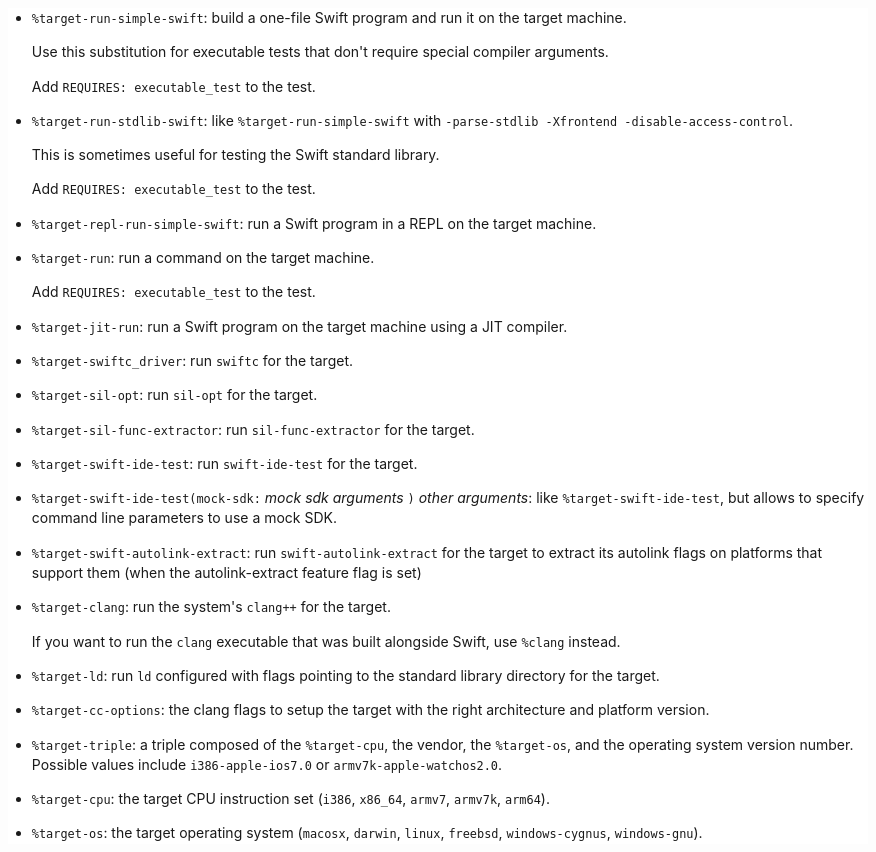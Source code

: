 * ``%target-run-simple-swift``: build a one-file Swift program and run it on
  the target machine.

  Use this substitution for executable tests that don't require special
  compiler arguments.

  Add ``REQUIRES: executable_test`` to the test.

* ``%target-run-stdlib-swift``: like ``%target-run-simple-swift`` with
  ``-parse-stdlib -Xfrontend -disable-access-control``.

  This is sometimes useful for testing the Swift standard library.

  Add ``REQUIRES: executable_test`` to the test.

* ``%target-repl-run-simple-swift``: run a Swift program in a REPL on the
  target machine.

* ``%target-run``: run a command on the target machine.

  Add ``REQUIRES: executable_test`` to the test.

* ``%target-jit-run``: run a Swift program on the target machine using a JIT
  compiler.

* ``%target-swiftc_driver``: run ``swiftc`` for the target.

* ``%target-sil-opt``: run ``sil-opt`` for the target.

* ``%target-sil-func-extractor``: run ``sil-func-extractor`` for the target.

* ``%target-swift-ide-test``: run ``swift-ide-test`` for the target.

* ``%target-swift-ide-test(mock-sdk:`` *mock sdk arguments* ``)`` *other
  arguments*: like ``%target-swift-ide-test``, but allows to specify command
  line parameters to use a mock SDK.

* ``%target-swift-autolink-extract``: run ``swift-autolink-extract`` for the
  target to extract its autolink flags on platforms that support them (when the
  autolink-extract feature flag is set)

* ``%target-clang``: run the system's ``clang++`` for the target.

  If you want to run the ``clang`` executable that was built alongside
  Swift, use ``%clang`` instead.

* ``%target-ld``: run ``ld`` configured with flags pointing to the standard
  library directory for the target.

* ``%target-cc-options``: the clang flags to setup the target with the right
  architecture and platform version.

* ``%target-triple``: a triple composed of the ``%target-cpu``, the vendor,
  the ``%target-os``, and the operating system version number. Possible values
  include ``i386-apple-ios7.0`` or ``armv7k-apple-watchos2.0``.

* ``%target-cpu``: the target CPU instruction set (``i386``, ``x86_64``,
  ``armv7``, ``armv7k``, ``arm64``).

* ``%target-os``: the target operating system (``macosx``, ``darwin``,
  ``linux``, ``freebsd``, ``windows-cygnus``, ``windows-gnu``).
